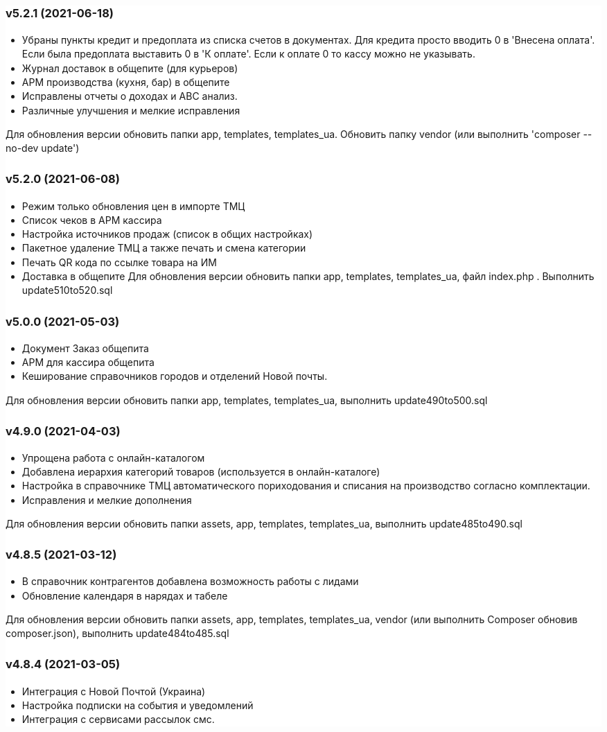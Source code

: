 ### v5.2.1 (2021-06-18) 
* Убраны  пункты  кредит и предоплата из списка  счетов в  документах.
Для кредита  просто  вводить 0 в 'Внесена  оплата'.  Если была предоплата  выставить 0  в  'К оплате'.
Если  к  оплате  0 то кассу   можно  не указывать.
* Журнал  доставок  в  общепите (для курьеров)
* АРМ производства (кухня, бар) в  общепите
* Исправлены  отчеты о доходах и АВС анализ.
* Различные  улучшения и мелкие  исправления

 Для  обновления  версии  обновить папки   app, templates, templates_ua.
 Обновить  папку  vendor (или  выполнить 'composer --no-dev update')

### v5.2.0 (2021-06-08) 
* Режим  только  обновления цен  в  импорте ТМЦ
* Список  чеков  в  АРМ кассира
* Настройка  источников  продаж (список  в  общих настройках) 
* Пакетное  удаление ТМЦ а  также печать и смена категории 
* Печать QR кода  по  ссылке  товара  на  ИМ 
* Доставка  в  общепите 
 Для  обновления  версии  обновить папки   app, templates, templates_ua, файл index.php   .
 Выполнить  update510to520.sql

 
### v5.0.0 (2021-05-03) 
* Документ  Заказ  общепита
* АРМ для  кассира  общепита
* Кеширование справочников городов  и отделений  Новой почты. 
 
 
Для  обновления  версии  обновить папки    app, templates, templates_ua, 
  выполнить update490to500.sql 
  
### v4.9.0 (2021-04-03) 
* Упрощена  работа с  онлайн-каталогом
* Добавлена иерархия категорий товаров (используется  в  онлайн-каталоге)
* Настройка в справочнике  ТМЦ автоматического  пориходования и списания на производство согласно  комплектации.
* Исправления и мелкие дополнения
 
Для  обновления  версии  обновить папки  assets, app, templates, templates_ua, 
  выполнить update485to490.sql 

### v4.8.5 (2021-03-12) 
* В справочник контрагентов добавлена  возможность работы  с лидами
* Обновление  календаря  в  нарядах и табеле
 
Для  обновления  версии  обновить папки assets,  app, templates, templates_ua, 
vendor (или  выполнить Composer обновив composer.json), выполнить update484to485.sql 

### v4.8.4 (2021-03-05) 
* Интеграция  с  Новой  Почтой (Украина)
* Настройка  подписки на  события  и уведомлений  
* Интеграция  с  сервисами  рассылок смс.  
 